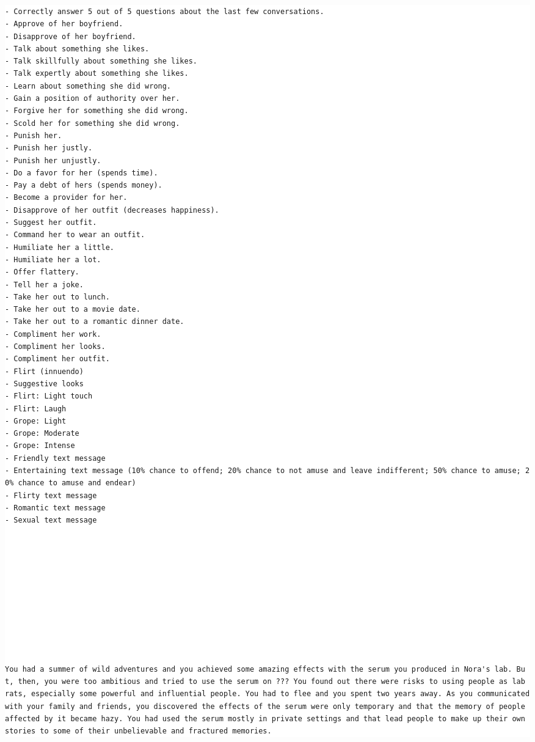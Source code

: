     - Correctly answer 5 out of 5 questions about the last few conversations.
    - Approve of her boyfriend.
    - Disapprove of her boyfriend.
    - Talk about something she likes.
    - Talk skillfully about something she likes.
    - Talk expertly about something she likes.
    - Learn about something she did wrong.
    - Gain a position of authority over her.
    - Forgive her for something she did wrong.
    - Scold her for something she did wrong.
    - Punish her.
    - Punish her justly.
    - Punish her unjustly.
    - Do a favor for her (spends time).
    - Pay a debt of hers (spends money).
    - Become a provider for her.
    - Disapprove of her outfit (decreases happiness).
    - Suggest her outfit.
    - Command her to wear an outfit.
    - Humiliate her a little.
    - Humiliate her a lot.
    - Offer flattery.
    - Tell her a joke.
    - Take her out to lunch.
    - Take her out to a movie date.
    - Take her out to a romantic dinner date.
    - Compliment her work.
    - Compliment her looks.
    - Compliment her outfit.
    - Flirt (innuendo)
    - Suggestive looks
    - Flirt: Light touch
    - Flirt: Laugh
    - Grope: Light
    - Grope: Moderate
    - Grope: Intense
    - Friendly text message
    - Entertaining text message (10% chance to offend; 20% chance to not amuse and leave indifferent; 50% chance to amuse; 20% chance to amuse and endear)
    - Flirty text message
    - Romantic text message
    - Sexual text message











    You had a summer of wild adventures and you achieved some amazing effects with the serum you produced in Nora's lab. But, then, you were too ambitious and tried to use the serum on ??? You found out there were risks to using people as lab rats, especially some powerful and influential people. You had to flee and you spent two years away. As you communicated with your family and friends, you discovered the effects of the serum were only temporary and that the memory of people affected by it became hazy. You had used the serum mostly in private settings and that lead people to make up their own stories to some of their unbelievable and fractured memories.
    